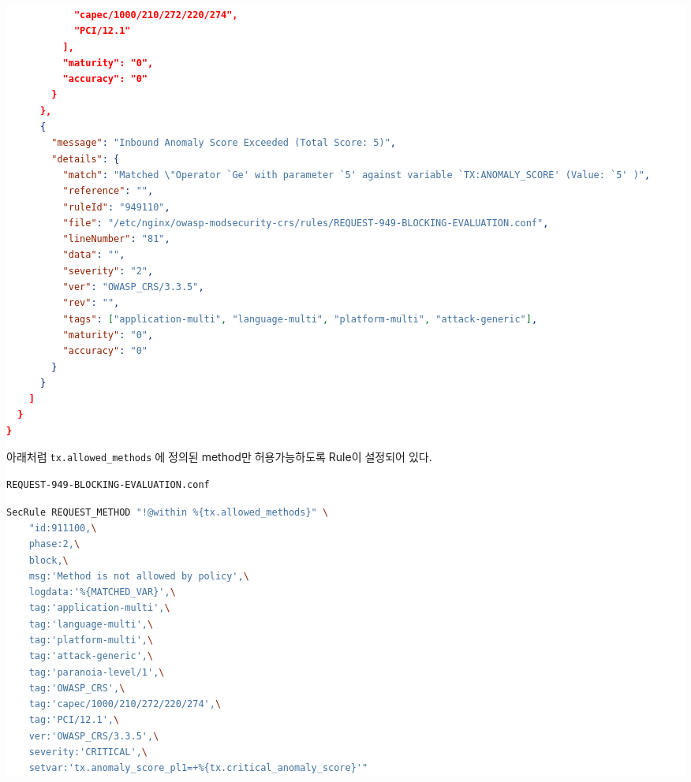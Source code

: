 ```json
            "capec/1000/210/272/220/274",
            "PCI/12.1"
          ],
          "maturity": "0",
          "accuracy": "0"
        }
      },
      {
        "message": "Inbound Anomaly Score Exceeded (Total Score: 5)",
        "details": {
          "match": "Matched \"Operator `Ge' with parameter `5' against variable `TX:ANOMALY_SCORE' (Value: `5' )",
          "reference": "",
          "ruleId": "949110",
          "file": "/etc/nginx/owasp-modsecurity-crs/rules/REQUEST-949-BLOCKING-EVALUATION.conf",
          "lineNumber": "81",
          "data": "",
          "severity": "2",
          "ver": "OWASP_CRS/3.3.5",
          "rev": "",
          "tags": ["application-multi", "language-multi", "platform-multi", "attack-generic"],
          "maturity": "0",
          "accuracy": "0"
        }
      }
    ]
  }
}
```

아래처럼 `tx.allowed_methods` 에 정의된 method만 허용가능하도록 Rule이 설정되어 있다.

`REQUEST-949-BLOCKING-EVALUATION.conf`

```bash
SecRule REQUEST_METHOD "!@within %{tx.allowed_methods}" \
    "id:911100,\
    phase:2,\
    block,\
    msg:'Method is not allowed by policy',\
    logdata:'%{MATCHED_VAR}',\
    tag:'application-multi',\
    tag:'language-multi',\
    tag:'platform-multi',\
    tag:'attack-generic',\
    tag:'paranoia-level/1',\
    tag:'OWASP_CRS',\
    tag:'capec/1000/210/272/220/274',\
    tag:'PCI/12.1',\
    ver:'OWASP_CRS/3.3.5',\
    severity:'CRITICAL',\
    setvar:'tx.anomaly_score_pl1=+%{tx.critical_anomaly_score}'"
```
